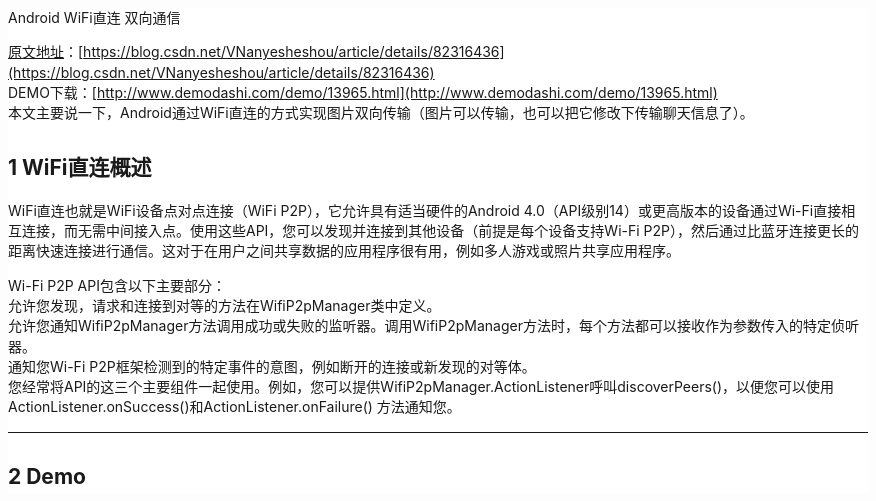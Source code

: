 Android WiFi直连 双向通信

[原文地址](https://blog.csdn.net/VNanyesheshou/article/details/82316436)：[https://blog.csdn.net/VNanyesheshou/article/details/82316436](https://blog.csdn.net/VNanyesheshou/article/details/82316436)  
DEMO下载：[http://www.demodashi.com/demo/13965.html](http://www.demodashi.com/demo/13965.html)  
本文主要说一下，Android通过WiFi直连的方式实现图片双向传输（图片可以传输，也可以把它修改下传输聊天信息了）。

## <a id="t0"></a><a id="t0"></a>1 WiFi直连概述

WiFi直连也就是WiFi设备点对点连接（WiFi P2P），它允许具有适当硬件的Android 4.0（API级别14）或更高版本的设备通过Wi-Fi直接相互连接，而无需中间接入点。使用这些API，您可以发现并连接到其他设备（前提是每个设备支持Wi-Fi P2P），然后通过比蓝牙连接更长的距离快速连接进行通信。这对于在用户之间共享数据的应用程序很有用，例如多人游戏或照片共享应用程序。

Wi-Fi P2P API包含以下主要部分：  
允许您发现，请求和连接到对等的方法在WifiP2pManager类中定义。  
允许您通知WifiP2pManager方法调用成功或失败的监听器。调用WifiP2pManager方法时，每个方法都可以接收作为参数传入的特定侦听器。  
通知您Wi-Fi P2P框架检测到的特定事件的意图，例如断开的连接或新发现的对等体。  
您经常将API的这三个主要组件一起使用。例如，您可以提供WifiP2pManager.ActionListener呼叫discoverPeers()，以便您可以使用ActionListener.onSuccess()和ActionListener.onFailure() 方法通知您。

* * *

## <a id="t1"></a><a id="t1"></a>2 Demo
